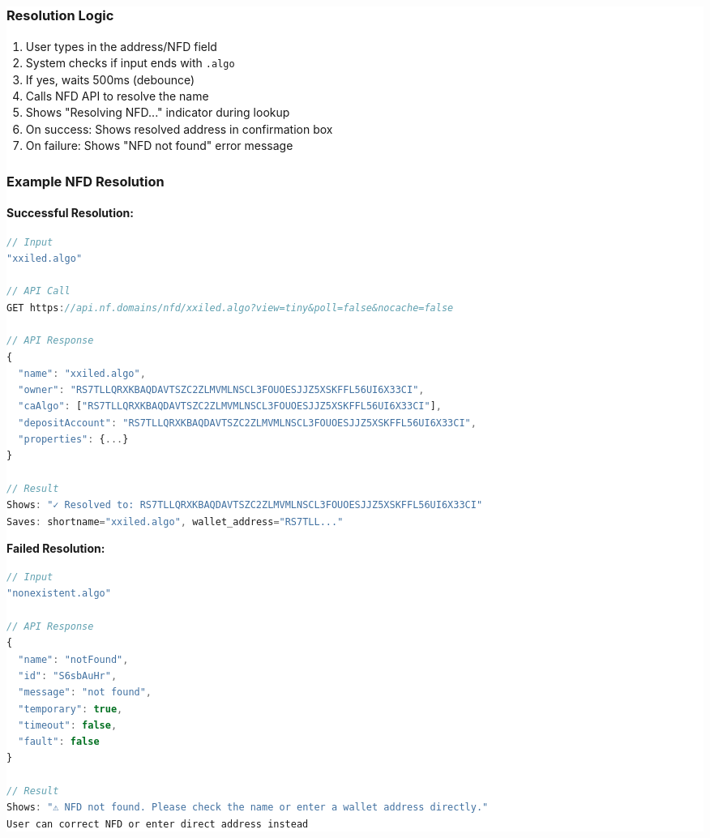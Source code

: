 ### Resolution Logic
1. User types in the address/NFD field
2. System checks if input ends with `.algo`
3. If yes, waits 500ms (debounce)
4. Calls NFD API to resolve the name
5. Shows "Resolving NFD..." indicator during lookup
6. On success: Shows resolved address in confirmation box
7. On failure: Shows "NFD not found" error message

### Example NFD Resolution

**Successful Resolution:**
```javascript
// Input
"xxiled.algo"

// API Call
GET https://api.nf.domains/nfd/xxiled.algo?view=tiny&poll=false&nocache=false

// API Response
{
  "name": "xxiled.algo",
  "owner": "RS7TLLQRXKBAQDAVTSZC2ZLMVMLNSCL3FOUOESJJZ5XSKFFL56UI6X33CI",
  "caAlgo": ["RS7TLLQRXKBAQDAVTSZC2ZLMVMLNSCL3FOUOESJJZ5XSKFFL56UI6X33CI"],
  "depositAccount": "RS7TLLQRXKBAQDAVTSZC2ZLMVMLNSCL3FOUOESJJZ5XSKFFL56UI6X33CI",
  "properties": {...}
}

// Result
Shows: "✓ Resolved to: RS7TLLQRXKBAQDAVTSZC2ZLMVMLNSCL3FOUOESJJZ5XSKFFL56UI6X33CI"
Saves: shortname="xxiled.algo", wallet_address="RS7TLL..."
```

**Failed Resolution:**
```javascript
// Input
"nonexistent.algo"

// API Response
{
  "name": "notFound",
  "id": "S6sbAuHr",
  "message": "not found",
  "temporary": true,
  "timeout": false,
  "fault": false
}

// Result
Shows: "⚠ NFD not found. Please check the name or enter a wallet address directly."
User can correct NFD or enter direct address instead
```
